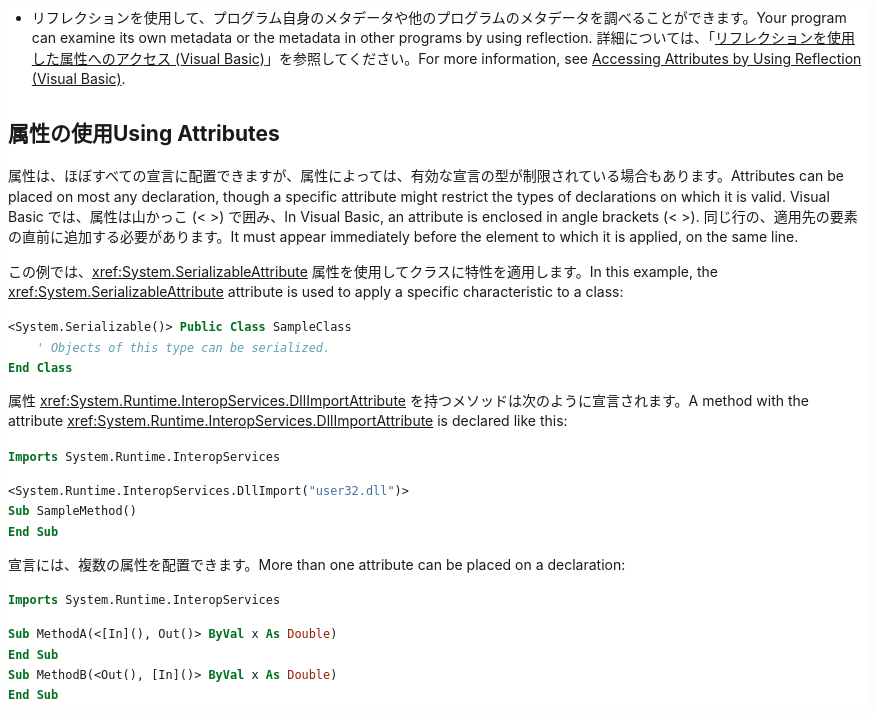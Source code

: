 - <span data-ttu-id="29d93-114">リフレクションを使用して、プログラム自身のメタデータや他のプログラムのメタデータを調べることができます。</span><span class="sxs-lookup"><span data-stu-id="29d93-114">Your program can examine its own metadata or the metadata in other programs by using reflection.</span></span> <span data-ttu-id="29d93-115">詳細については、「[リフレクションを使用した属性へのアクセス (Visual Basic)](accessing-attributes-by-using-reflection.md)」を参照してください。</span><span class="sxs-lookup"><span data-stu-id="29d93-115">For more information, see [Accessing Attributes by Using Reflection (Visual Basic)](accessing-attributes-by-using-reflection.md).</span></span>

## <a name="using-attributes"></a><span data-ttu-id="29d93-116">属性の使用</span><span class="sxs-lookup"><span data-stu-id="29d93-116">Using Attributes</span></span>

<span data-ttu-id="29d93-117">属性は、ほぼすべての宣言に配置できますが、属性によっては、有効な宣言の型が制限されている場合もあります。</span><span class="sxs-lookup"><span data-stu-id="29d93-117">Attributes can be placed on most any declaration, though a specific attribute might restrict the types of declarations on which it is valid.</span></span> <span data-ttu-id="29d93-118">Visual Basic では、属性は山かっこ (\< >) で囲み、</span><span class="sxs-lookup"><span data-stu-id="29d93-118">In Visual Basic, an attribute is enclosed in angle brackets (\< >).</span></span> <span data-ttu-id="29d93-119">同じ行の、適用先の要素の直前に追加する必要があります。</span><span class="sxs-lookup"><span data-stu-id="29d93-119">It must appear immediately before the element to which it is applied, on the same line.</span></span>

<span data-ttu-id="29d93-120">この例では、<xref:System.SerializableAttribute> 属性を使用してクラスに特性を適用します。</span><span class="sxs-lookup"><span data-stu-id="29d93-120">In this example, the <xref:System.SerializableAttribute> attribute is used to apply a specific characteristic to a class:</span></span>

```vb
<System.Serializable()> Public Class SampleClass
    ' Objects of this type can be serialized.
End Class
```

 <span data-ttu-id="29d93-121">属性 <xref:System.Runtime.InteropServices.DllImportAttribute> を持つメソッドは次のように宣言されます。</span><span class="sxs-lookup"><span data-stu-id="29d93-121">A method with the attribute <xref:System.Runtime.InteropServices.DllImportAttribute> is declared like this:</span></span>

```vb
Imports System.Runtime.InteropServices
```

```vb
<System.Runtime.InteropServices.DllImport("user32.dll")>
Sub SampleMethod()
End Sub
```

<span data-ttu-id="29d93-122">宣言には、複数の属性を配置できます。</span><span class="sxs-lookup"><span data-stu-id="29d93-122">More than one attribute can be placed on a declaration:</span></span>

```vb
Imports System.Runtime.InteropServices
```

```vb
Sub MethodA(<[In](), Out()> ByVal x As Double)
End Sub
Sub MethodB(<Out(), [In]()> ByVal x As Double)
End Sub
```
